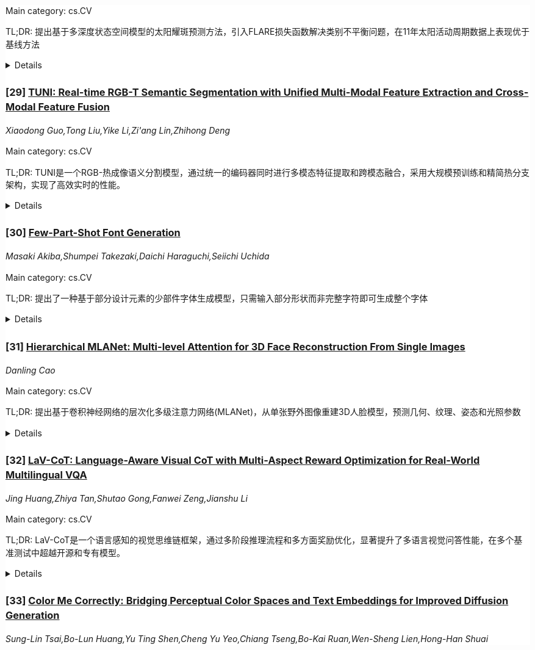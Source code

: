 Main category: cs.CV

TL;DR: 提出基于多深度状态空间模型的太阳耀斑预测方法，引入FLARE损失函数解决类别不平衡问题，在11年太阳活动周期数据上表现优于基线方法


<details><summary>Details</summary></details>


### [29] [TUNI: Real-time RGB-T Semantic Segmentation with Unified Multi-Modal Feature Extraction and Cross-Modal Feature Fusion](https://arxiv.org/abs/2509.10005)
*Xiaodong Guo,Tong Liu,Yike Li,Zi'ang Lin,Zhihong Deng*

Main category: cs.CV

TL;DR: TUNI是一个RGB-热成像语义分割模型，通过统一的编码器同时进行多模态特征提取和跨模态融合，采用大规模预训练和精简热分支架构，实现了高效实时的性能。


<details><summary>Details</summary></details>


### [30] [Few-Part-Shot Font Generation](https://arxiv.org/abs/2509.10006)
*Masaki Akiba,Shumpei Takezaki,Daichi Haraguchi,Seiichi Uchida*

Main category: cs.CV

TL;DR: 提出了一种基于部分设计元素的少部件字体生成模型，只需输入部分形状而非完整字符即可生成整个字体


<details><summary>Details</summary></details>


### [31] [Hierarchical MLANet: Multi-level Attention for 3D Face Reconstruction From Single Images](https://arxiv.org/abs/2509.10024)
*Danling Cao*

Main category: cs.CV

TL;DR: 提出基于卷积神经网络的层次化多级注意力网络(MLANet)，从单张野外图像重建3D人脸模型，预测几何、纹理、姿态和光照参数


<details><summary>Details</summary></details>


### [32] [LaV-CoT: Language-Aware Visual CoT with Multi-Aspect Reward Optimization for Real-World Multilingual VQA](https://arxiv.org/abs/2509.10026)
*Jing Huang,Zhiya Tan,Shutao Gong,Fanwei Zeng,Jianshu Li*

Main category: cs.CV

TL;DR: LaV-CoT是一个语言感知的视觉思维链框架，通过多阶段推理流程和多方面奖励优化，显著提升了多语言视觉问答性能，在多个基准测试中超越开源和专有模型。


<details><summary>Details</summary></details>


### [33] [Color Me Correctly: Bridging Perceptual Color Spaces and Text Embeddings for Improved Diffusion Generation](https://arxiv.org/abs/2509.10058)
*Sung-Lin Tsai,Bo-Lun Huang,Yu Ting Shen,Cheng Yu Yeo,Chiang Tseng,Bo-Kai Ruan,Wen-Sheng Lien,Hong-Han Shuai*
